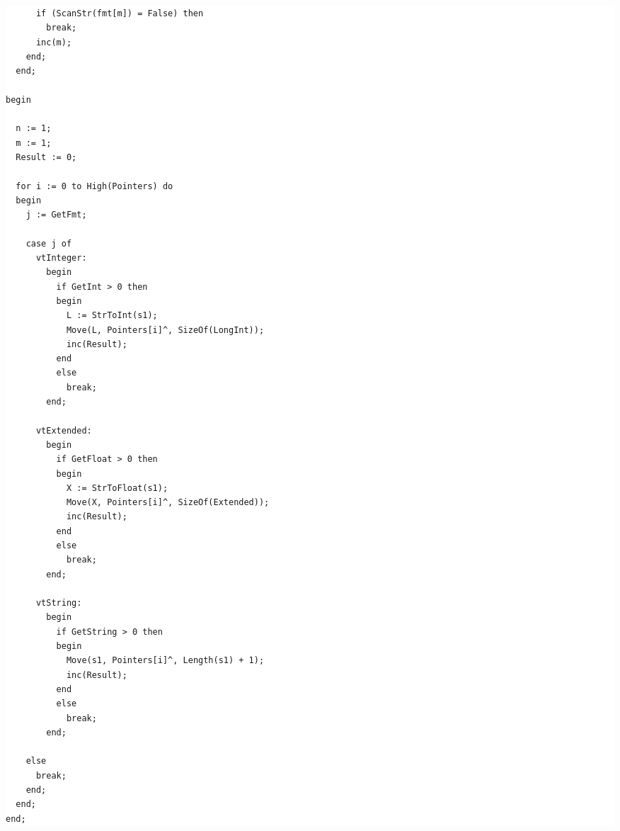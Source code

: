           if (ScanStr(fmt[m]) = False) then
            break;
          inc(m);
        end;
      end;
     
    begin
     
      n := 1;
      m := 1;
      Result := 0;
     
      for i := 0 to High(Pointers) do
      begin
        j := GetFmt;
     
        case j of
          vtInteger:
            begin
              if GetInt > 0 then
              begin
                L := StrToInt(s1);
                Move(L, Pointers[i]^, SizeOf(LongInt));
                inc(Result);
              end
              else
                break;
            end;
     
          vtExtended:
            begin
              if GetFloat > 0 then
              begin
                X := StrToFloat(s1);
                Move(X, Pointers[i]^, SizeOf(Extended));
                inc(Result);
              end
              else
                break;
            end;
     
          vtString:
            begin
              if GetString > 0 then
              begin
                Move(s1, Pointers[i]^, Length(s1) + 1);
                inc(Result);
              end
              else
                break;
            end;
     
        else
          break;
        end;
      end;
    end;
     
